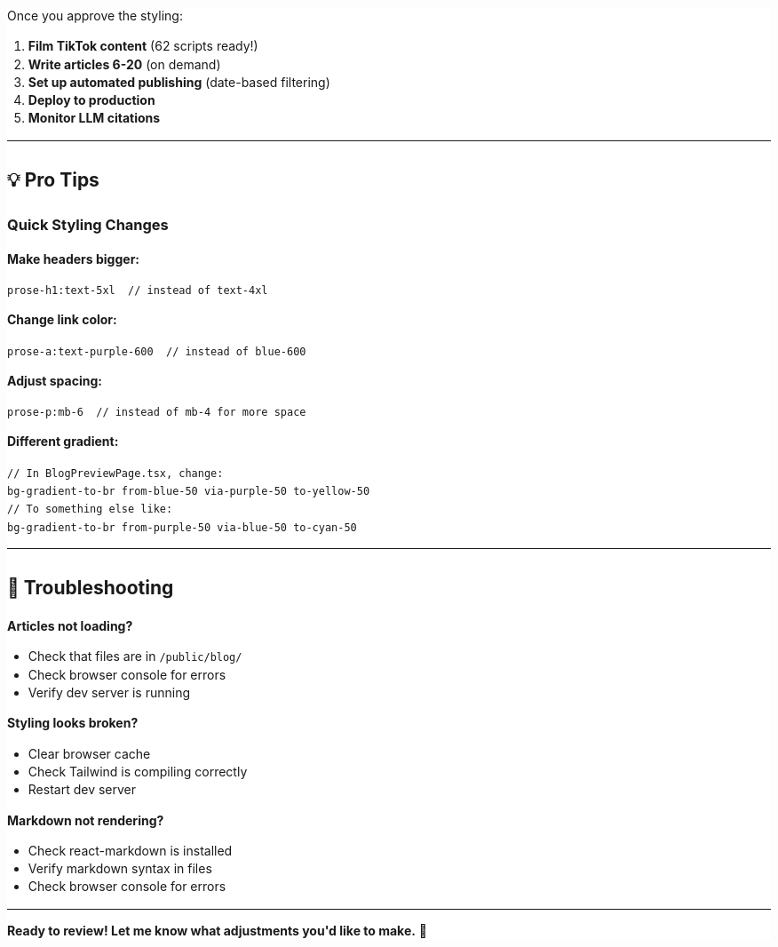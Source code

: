 Once you approve the styling:

1. **Film TikTok content** (62 scripts ready!)
2. **Write articles 6-20** (on demand)
3. **Set up automated publishing** (date-based filtering)
4. **Deploy to production**
5. **Monitor LLM citations**

---

## 💡 Pro Tips

### Quick Styling Changes

**Make headers bigger:**
```tsx
prose-h1:text-5xl  // instead of text-4xl
```

**Change link color:**
```tsx
prose-a:text-purple-600  // instead of blue-600
```

**Adjust spacing:**
```tsx
prose-p:mb-6  // instead of mb-4 for more space
```

**Different gradient:**
```tsx
// In BlogPreviewPage.tsx, change:
bg-gradient-to-br from-blue-50 via-purple-50 to-yellow-50
// To something else like:
bg-gradient-to-br from-purple-50 via-blue-50 to-cyan-50
```

---

## 🐛 Troubleshooting

**Articles not loading?**
- Check that files are in `/public/blog/`
- Check browser console for errors
- Verify dev server is running

**Styling looks broken?**
- Clear browser cache
- Check Tailwind is compiling correctly
- Restart dev server

**Markdown not rendering?**
- Check react-markdown is installed
- Verify markdown syntax in files
- Check browser console for errors

---

**Ready to review! Let me know what adjustments you'd like to make.** 🎨


